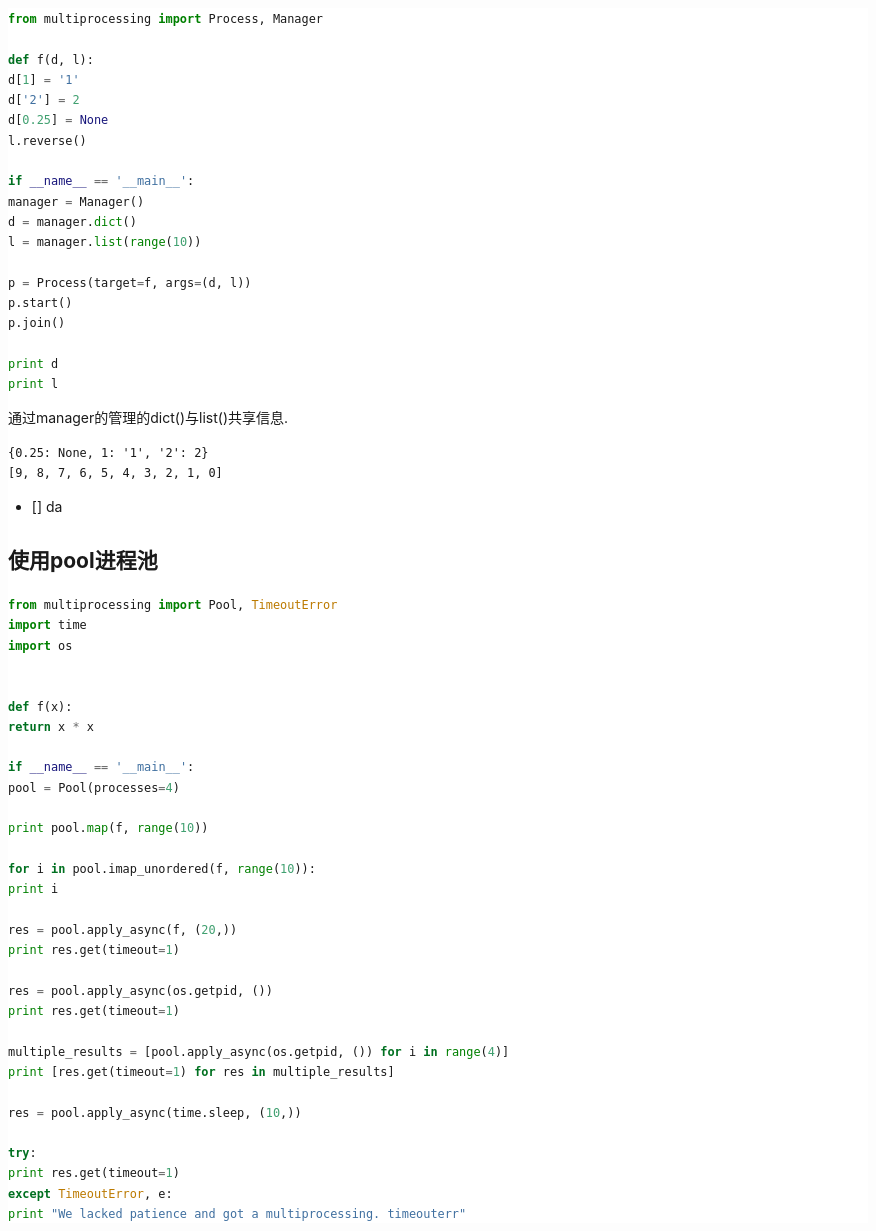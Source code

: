 ```python
from multiprocessing import Process, Manager

def f(d, l):
d[1] = '1'
d['2'] = 2
d[0.25] = None
l.reverse()

if __name__ == '__main__':
manager = Manager()
d = manager.dict()
l = manager.list(range(10))

p = Process(target=f, args=(d, l))
p.start()
p.join()

print d
print l
```
通过manager的管理的dict()与list()共享信息.
```
{0.25: None, 1: '1', '2': 2}
[9, 8, 7, 6, 5, 4, 3, 2, 1, 0]
```
- [] da

## 使用pool进程池

```python
from multiprocessing import Pool, TimeoutError
import time
import os


def f(x):
return x * x

if __name__ == '__main__':
pool = Pool(processes=4)

print pool.map(f, range(10))

for i in pool.imap_unordered(f, range(10)):
print i

res = pool.apply_async(f, (20,))
print res.get(timeout=1)

res = pool.apply_async(os.getpid, ())
print res.get(timeout=1)

multiple_results = [pool.apply_async(os.getpid, ()) for i in range(4)]
print [res.get(timeout=1) for res in multiple_results]

res = pool.apply_async(time.sleep, (10,))

try:
print res.get(timeout=1)
except TimeoutError, e:
print "We lacked patience and got a multiprocessing. timeouterr"

```
